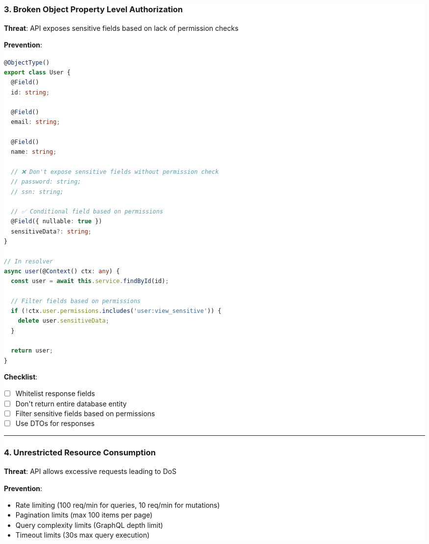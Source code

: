 ### 3. Broken Object Property Level Authorization
**Threat**: API exposes sensitive fields based on lack of permission checks

**Prevention**:
```typescript
@ObjectType()
export class User {
  @Field()
  id: string;

  @Field()
  email: string;

  @Field()
  name: string;

  // ❌ Don't expose sensitive fields without permission check
  // password: string;
  // ssn: string;

  // ✅ Conditional field based on permissions
  @Field({ nullable: true })
  sensitiveData?: string;
}

// In resolver
async user(@Context() ctx: any) {
  const user = await this.service.findById(id);

  // Filter fields based on permissions
  if (!ctx.user.permissions.includes('user:view_sensitive')) {
    delete user.sensitiveData;
  }

  return user;
}
```

**Checklist**:
- [ ] Whitelist response fields
- [ ] Don't return entire database entity
- [ ] Filter sensitive fields based on permissions
- [ ] Use DTOs for responses

---

### 4. Unrestricted Resource Consumption
**Threat**: API allows excessive requests leading to DoS

**Prevention**:
- Rate limiting (100 req/min for queries, 10 req/min for mutations)
- Pagination limits (max 100 items per page)
- Query complexity limits (GraphQL depth limit)
- Timeout limits (30s max query execution)
